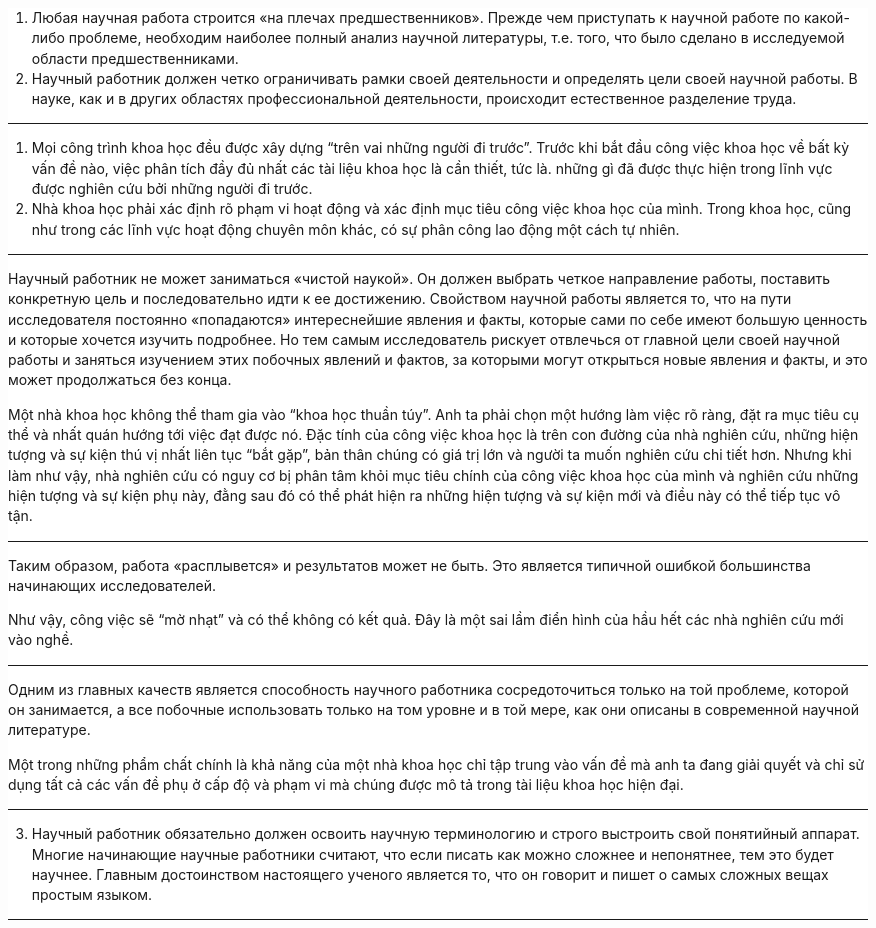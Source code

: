1. Любая научная работа строится «на плечах предшественников». Прежде чем приступать к научной работе по какой-либо проблеме, необходим наиболее полный анализ научной литературы, т.е. того, что было сделано в исследуемой области предшественниками. 
2. Научный работник должен четко ограничивать рамки своей деятельности и определять цели своей научной работы. В науке, как и в других областях профессиональной деятельности, происходит естественное разделение труда.  

---

1. Mọi công trình khoa học đều được xây dựng “trên vai những người đi trước”. Trước khi bắt đầu công việc khoa học về bất kỳ vấn đề nào, việc phân tích đầy đủ nhất các tài liệu khoa học là cần thiết, tức là. những gì đã được thực hiện trong lĩnh vực được nghiên cứu bởi những người đi trước.
2. Nhà khoa học phải xác định rõ phạm vi hoạt động và xác định mục tiêu công việc khoa học của mình. Trong khoa học, cũng như trong các lĩnh vực hoạt động chuyên môn khác, có sự phân công lao động một cách tự nhiên.

---

Научный работник не может заниматься «чистой наукой». Он должен выбрать четкое направление работы, поставить конкретную цель и последовательно идти к ее достижению. Свойством научной работы является то, что на пути исследователя постоянно «попадаются» интереснейшие явления и факты, которые сами по себе имеют большую ценность и которые хочется изучить подробнее. Но тем самым исследователь рискует отвлечься от главной цели своей научной работы и заняться изучением этих побочных явлений и фактов, за которыми могут открыться новые явления и факты, и это может продолжаться без конца. 

Một nhà khoa học không thể tham gia vào “khoa học thuần túy”. Anh ta phải chọn một hướng làm việc rõ ràng, đặt ra mục tiêu cụ thể và nhất quán hướng tới việc đạt được nó. Đặc tính của công việc khoa học là trên con đường của nhà nghiên cứu, những hiện tượng và sự kiện thú vị nhất liên tục “bắt gặp”, bản thân chúng có giá trị lớn và người ta muốn nghiên cứu chi tiết hơn. Nhưng khi làm như vậy, nhà nghiên cứu có nguy cơ bị phân tâm khỏi mục tiêu chính của công việc khoa học của mình và nghiên cứu những hiện tượng và sự kiện phụ này, đằng sau đó có thể phát hiện ra những hiện tượng và sự kiện mới và điều này có thể tiếp tục vô tận.

---

Таким образом, работа «расплывется» и результатов может не быть. Это является типичной ошибкой большинства начинающих исследователей.  

Như vậy, công việc sẽ “mờ nhạt” và có thể không có kết quả. Đây là một sai lầm điển hình của hầu hết các nhà nghiên cứu mới vào nghề.

---

Одним из главных качеств является способность научного работника сосредоточиться только на той проблеме, которой он занимается, а все побочные использовать только на том уровне и в той мере, как они описаны в современной научной литературе. 

Một trong những phẩm chất chính là khả năng của một nhà khoa học chỉ tập trung vào vấn đề mà anh ta đang giải quyết và chỉ sử dụng tất cả các vấn đề phụ ở cấp độ và phạm vi mà chúng được mô tả trong tài liệu khoa học hiện đại.

---

3. Научный работник обязательно должен освоить научную терминологию и строго выстроить свой понятийный аппарат. Многие начинающие научные работники считают, что если писать как можно сложнее и непонятнее, тем это будет научнее. Главным достоинством настоящего ученого является то, что он говорит и пишет о самых сложных вещах простым языком.  

---